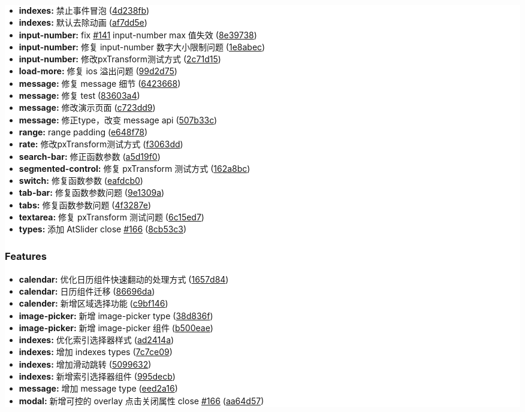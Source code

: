* **indexes:** 禁止事件冒泡 ([4d238fb](https://github.com/nervjs/taro-ui/commit/4d238fb13550bb445c9eece0b8493727bbd67a0b))
* **indexes:** 默认去除动画 ([af7dd5e](https://github.com/nervjs/taro-ui/commit/af7dd5e83da6667a8520f76dc9007b57f57f2164))
* **input-number:** fix [#141](https://github.com/nervjs/taro-ui/issues/141) input-number max 值失效 ([8e39738](https://github.com/nervjs/taro-ui/commit/8e39738630d0e1c06db90197ffeaffe91a38aab3))
* **input-number:** 修复 input-number 数字大小限制问题 ([1e8abec](https://github.com/nervjs/taro-ui/commit/1e8abec1afb7c3c88f1aee319da991c24832ad9d))
* **input-number:** 修改pxTransform测试方式 ([2c71d15](https://github.com/nervjs/taro-ui/commit/2c71d15921b77db76160f6b0afd929409a9f6c2f))
* **load-more:** 修复 ios 溢出问题 ([99d2d75](https://github.com/nervjs/taro-ui/commit/99d2d756b301fe9abaaa909c21aecb7e757932f2))
* **message:** 修复 message 细节 ([6423668](https://github.com/nervjs/taro-ui/commit/64236684640dc12f38fe5e1e10c14cfd69db6fea))
* **message:** 修复 test ([83603a4](https://github.com/nervjs/taro-ui/commit/83603a4c7e52f27ef7ee6f4fc966c3a69959cc92))
* **message:** 修改演示页面 ([c723dd9](https://github.com/nervjs/taro-ui/commit/c723dd917d95340caeb85cfa38ff6eef937ed085))
* **message:** 修正type，改变 message api ([507b33c](https://github.com/nervjs/taro-ui/commit/507b33cc2d9d00fc786e813169ea6f0c26c7d973))
* **range:** range padding ([e648f78](https://github.com/nervjs/taro-ui/commit/e648f7881c3f16c3cbce73e6cf35f91cb63817ce))
* **rate:** 修改pxTransform测试方式 ([f3063dd](https://github.com/nervjs/taro-ui/commit/f3063dd7f260d1b549cb255c680c3c2595b59a40))
* **search-bar:**  修正函数参数 ([a5d19f0](https://github.com/nervjs/taro-ui/commit/a5d19f09facd751624a9670d2e012e5f6edb5e86))
* **segmented-control:** 修复 pxTransform 测试方式 ([162a8bc](https://github.com/nervjs/taro-ui/commit/162a8bc8c2b7210d076c703b247432eff8ac8ea9))
* **switch:** 修复函数参数 ([eafdcb0](https://github.com/nervjs/taro-ui/commit/eafdcb0d29becb79e268648ada4cbd22f61ec0d0))
* **tab-bar:** 修复函数参数问题 ([9e1309a](https://github.com/nervjs/taro-ui/commit/9e1309a05d65a829133026a748998fe2212ebeab))
* **tabs:** 修复函数参数问题 ([4f3287e](https://github.com/nervjs/taro-ui/commit/4f3287edf98733ed541a9d5b8773bda158c0474d))
* **textarea:** 修复 pxTransform 测试问题 ([6c15ed7](https://github.com/nervjs/taro-ui/commit/6c15ed7bebd89aef026b511c7424edc14350e00e))
* **types:** 添加 AtSlider  close [#166](https://github.com/nervjs/taro-ui/issues/166) ([8cb53c3](https://github.com/nervjs/taro-ui/commit/8cb53c358ee45aa83d4a7d33c3154f44a273446f))


### Features

* **calendar:** 优化日历组件快速翻动的处理方式 ([1657d84](https://github.com/nervjs/taro-ui/commit/1657d844eccf8774902466d08e1ca1b301618599))
* **calendar:** 日历组件迁移 ([86696da](https://github.com/nervjs/taro-ui/commit/86696daebd8fdc3d028d9526e96e7c0e075e167c))
* **calender:** 新增区域选择功能 ([c9bf146](https://github.com/nervjs/taro-ui/commit/c9bf1461338fc075527c61c35bf43fc12975c04f))
* **image-picker:** 新增 image-picker type ([38d836f](https://github.com/nervjs/taro-ui/commit/38d836f5dbc139e4fcf1272327519015543be0a5))
* **image-picker:** 新增 image-picker 组件 ([b500eae](https://github.com/nervjs/taro-ui/commit/b500eae5614cf49aa1e06c4198703a399d1140b7))
* **indexes:** 优化索引选择器样式 ([ad2414a](https://github.com/nervjs/taro-ui/commit/ad2414a72fc527e5bf1041eb0d362b9101ab467e))
* **indexes:** 增加 indexes types ([7c7ce09](https://github.com/nervjs/taro-ui/commit/7c7ce09f1370fdfc8510d8d14b90f865b8d55b62))
* **indexes:** 增加滑动跳转 ([5099632](https://github.com/nervjs/taro-ui/commit/509963234b028969890dc7eb82bea58297659589))
* **indexes:** 新增索引选择器组件 ([995decb](https://github.com/nervjs/taro-ui/commit/995decbf5061a20c82fd54727bb6773c5bc86e62))
* **message:** 增加 message type ([eed2a16](https://github.com/nervjs/taro-ui/commit/eed2a163bdf6792dbcc6ad252874b0bc0a724f00))
* **modal:** 新增可控的 overlay 点击关闭属性 close [#166](https://github.com/nervjs/taro-ui/issues/166) ([aa64d57](https://github.com/nervjs/taro-ui/commit/aa64d57c0302ce01771c6a372120a11f099a979c))